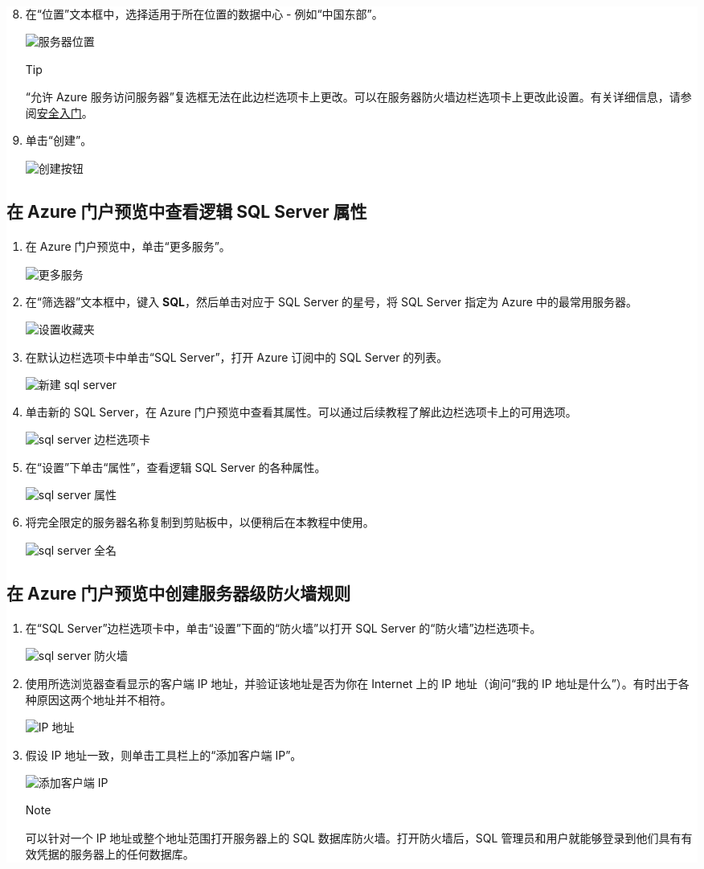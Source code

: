 8. 在“位置”文本框中，选择适用于所在位置的数据中心 - 例如“中国东部”。

    ![服务器位置](./media/sql-database-get-started/server-location.png)  

    > [!TIP]
    “允许 Azure 服务访问服务器”复选框无法在此边栏选项卡上更改。可以在服务器防火墙边栏选项卡上更改此设置。有关详细信息，请参阅[安全入门](./sql-database-get-started-security.md)。
    >

9. 单击“创建”。

    ![创建按钮](./media/sql-database-get-started/create.png)  

## 在 Azure 门户预览中查看逻辑 SQL Server 属性

1. 在 Azure 门户预览中，单击“更多服务”。

    ![更多服务](./media/sql-database-get-started/more-services.png)  

2. 在“筛选器”文本框中，键入 **SQL**，然后单击对应于 SQL Server 的星号，将 SQL Server 指定为 Azure 中的最常用服务器。

    ![设置收藏夹](./media/sql-database-get-started/favorite.png)  

3. 在默认边栏选项卡中单击“SQL Server”，打开 Azure 订阅中的 SQL Server 的列表。

    ![新建 sql server](./media/sql-database-get-started/new-sql-server.png)  

4. 单击新的 SQL Server，在 Azure 门户预览中查看其属性。可以通过后续教程了解此边栏选项卡上的可用选项。

    ![sql server 边栏选项卡](./media/sql-database-get-started/sql-server-blade.png)  

5. 在“设置”下单击“属性”，查看逻辑 SQL Server 的各种属性。

    ![sql server 属性](./media/sql-database-get-started/sql-server-properties.png)  

6. 将完全限定的服务器名称复制到剪贴板中，以便稍后在本教程中使用。

    ![sql server 全名](./media/sql-database-get-started/sql-server-full-name.png)  

## 在 Azure 门户预览中创建服务器级防火墙规则

1. 在“SQL Server”边栏选项卡中，单击“设置”下面的“防火墙”以打开 SQL Server 的“防火墙”边栏选项卡。

    ![sql server 防火墙](./media/sql-database-get-started/sql-server-firewall.png)  

2. 使用所选浏览器查看显示的客户端 IP 地址，并验证该地址是否为你在 Internet 上的 IP 地址（询问“我的 IP 地址是什么”）。有时出于各种原因这两个地址并不相符。

    ![IP 地址](./media/sql-database-get-started/your-ip-address.png)  

3. 假设 IP 地址一致，则单击工具栏上的“添加客户端 IP”。

    ![添加客户端 IP](./media/sql-database-get-started/add-client-ip.png)  

    > [!NOTE]
    可以针对一个 IP 地址或整个地址范围打开服务器上的 SQL 数据库防火墙。打开防火墙后，SQL 管理员和用户就能够登录到他们具有有效凭据的服务器上的任何数据库。
    >
